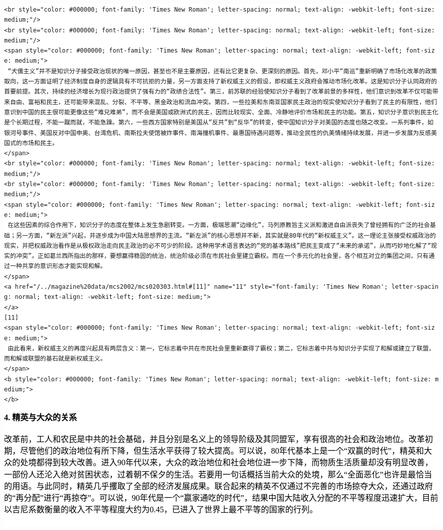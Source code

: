     <br style="color: #000000; font-family: 'Times New Roman'; letter-spacing: normal; text-align: -webkit-left; font-size: medium;"/>
    <br style="color: #000000; font-family: 'Times New Roman'; letter-spacing: normal; text-align: -webkit-left; font-size: medium;"/>
    <span style="color: #000000; font-family: 'Times New Roman'; letter-spacing: normal; text-align: -webkit-left; font-size: medium;">
     “犬儒主义”并不是知识分子接受政治现状的唯一原因，甚至也不是主要原因，还有比它更复杂、更深刻的原因。首先，邓小平“南巡”重新明确了市场化改革的政策取向，这一方面证明了经济制度自身的逻辑具有不可抗拒的力量，另一方面支持了新权威主义的假设，即权威主义政府会推动市场化改革。这是知识分子认同政府的首要前提。其次，持续的经济增长为现行政治提供了强有力的“政绩合法性”。第三，前苏联的经验使知识分子看到了改革前景的多样性，他们意识到改革不仅可能带来自由、富裕和民主，还可能带来混乱、分裂、不平等、黑金政治和流血冲突。第四，一些拉美和东南亚国家民主政治的现实使知识分子看到了民主的有限性，他们意识到中国的民主很可能更像这些“难兄难弟”，而不会是美国或欧洲式的民主，因而比较现实、全面、冷静地评价市场和民主的功能。第五，知识分子意识到民主化是个长期过程，不能一蹴而就，不能急躁。第六，一些西方国家特别是美国从“反共”到“反华”的转变，使中国知识分子对美国的态度也随之改变。一系列事件，如银河号事件、美国反对中国申奥、台湾危机、南斯拉夫使馆被炸事件、南海撞机事件、最惠国待遇问题等，推动全民性的仇美情绪持续发展，并进一步发展为反感美国式的市场和民主。
    </span>
    <br style="color: #000000; font-family: 'Times New Roman'; letter-spacing: normal; text-align: -webkit-left; font-size: medium;"/>
    <br style="color: #000000; font-family: 'Times New Roman'; letter-spacing: normal; text-align: -webkit-left; font-size: medium;"/>
    <span style="color: #000000; font-family: 'Times New Roman'; letter-spacing: normal; text-align: -webkit-left; font-size: medium;">
     在这些因素的综合作用下，知识分子的态度在整体上发生急剧转变。一方面，极端思潮“边缘化”，马列原教旨主义派和激进自由派丧失了曾经拥有的广泛的社会基础；另一方面，“新左派”兴起，并逐步成为中国大陆思想界的主流。“新左派”的核心思想并不新，其实就是80年代的“新权威主义”。这一理论主张接受权威政治的现实，并把权威政治看作是从极权政治走向民主政治的必不可少的阶段。这种用学术语言表达的“党的基本路线”把民主变成了“未来的承诺”，从而巧妙地化解了“现实的冲突”。正如葛兰西所指出的那样，要想赢得稳固的统治，统治阶级必须在市民社会里建立霸权。而在一个多元化的社会里，各个相互对立的集团之间，只有通过一种共享的意识形态才能实现和解。
    </span>
    <a href="/../magazine%20data/mcs2002/mcs020303.html#[11]" name="11" style="font-family: 'Times New Roman'; letter-spacing: normal; text-align: -webkit-left; font-size: medium;">
    </a>
    [11]
    <span style="color: #000000; font-family: 'Times New Roman'; letter-spacing: normal; text-align: -webkit-left; font-size: medium;">
     由此看来，新权威主义的再度兴起具有两层含义：第一，它标志着中共在市民社会里重新赢得了霸权；第二，它标志着中共与知识分子实现了和解或建立了联盟，而和解或联盟的基石就是新权威主义。
    </span>
    <b style="color: #000000; font-family: 'Times New Roman'; letter-spacing: normal; text-align: -webkit-left; font-size: medium;">
    </b>
   </p>
   <p>
    <b style="color: #000000; font-family: 'Times New Roman'; letter-spacing: normal; text-align: -webkit-left; font-size: medium;">
     4. 精英与大众的关系
    </b>
    <span style="color: #000000; font-family: 'Times New Roman'; letter-spacing: normal; text-align: -webkit-left; font-size: medium;">
    </span>
    <br style="color: #000000; font-family: 'Times New Roman'; letter-spacing: normal; text-align: -webkit-left; font-size: medium;"/>
    <br style="color: #000000; font-family: 'Times New Roman'; letter-spacing: normal; text-align: -webkit-left; font-size: medium;"/>
    <span style="color: #000000; font-family: 'Times New Roman'; letter-spacing: normal; text-align: -webkit-left; font-size: medium;">
     改革前，工人和农民是中共的社会基础，并且分别是名义上的领导阶级及其同盟军，享有很高的社会和政治地位。改革初期，尽管他们的政治地位有所下降，但生活水平获得了较大提高。可以说，80年代基本上是一个“双赢的时代”，精英和大众的处境都得到较大改善。进入90年代以来，大众的政治地位和社会地位进一步下降，而物质生活质量却没有明显改善，一部份人还沦入绝对贫困状态，过着朝不保夕的生活。若要用一句话概括当前大众的处境，那么“全面恶化”也许是最恰当的用语。与此同时，精英几乎攫取了全部的经济发展成果。联合起来的精英不仅通过不完善的市场掠夺大众，还通过政府的“再分配”进行“再掠夺”。可以说，90年代是一个“赢家通吃的时代”，结果中国大陆收入分配的不平等程度迅速扩大，目前以吉尼系数衡量的收入不平等程度大约为0.45，已进入了世界上最不平等的国家的行列。
    </span>
    <br style="color: #000000; font-family: 'Times New Roman'; letter-spacing: normal; text-align: -webkit-left; font-size: medium;"/>
    <br style="color: #000000; font-family: 'Times New Roman'; letter-spacing: normal; text-align: -webkit-left; font-size: medium;"/>
    <span style="color: #000000; font-family: 'Times New Roman'; letter-spacing: normal; text-align: -webkit-left; font-size: medium;">
